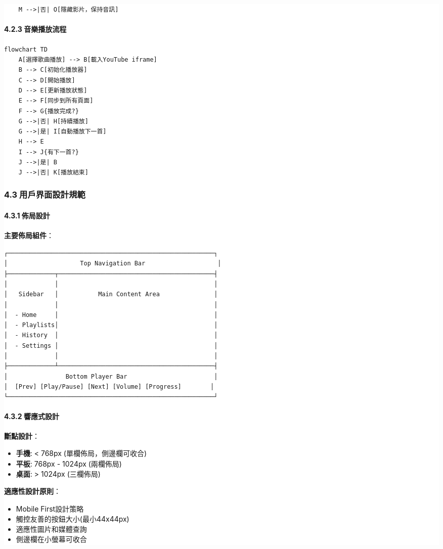 ```mermaid
    M -->|否| O[隱藏影片，保持音訊]
```

#### 4.2.3 音樂播放流程

```mermaid
flowchart TD
    A[選擇歌曲播放] --> B[載入YouTube iframe]
    B --> C[初始化播放器]
    C --> D[開始播放]
    D --> E[更新播放狀態]
    E --> F[同步到所有頁面]
    F --> G{播放完成?}
    G -->|否| H[持續播放]
    G -->|是| I[自動播放下一首]
    H --> E
    I --> J{有下一首?}
    J -->|是| B
    J -->|否| K[播放結束]
```

### 4.3 用戶界面設計規範

#### 4.3.1 佈局設計

**主要佈局組件**：
```
┌─────────────────────────────────────────────────────────┐
│                    Top Navigation Bar                    │
├─────────────┬───────────────────────────────────────────┤
│             │                                           │
│   Sidebar   │           Main Content Area               │
│             │                                           │
│  - Home     │                                           │
│  - Playlists│                                           │
│  - History  │                                           │
│  - Settings │                                           │
│             │                                           │
├─────────────┴───────────────────────────────────────────┤
│                Bottom Player Bar                        │
│  [Prev] [Play/Pause] [Next] [Volume] [Progress]        │
└─────────────────────────────────────────────────────────┘
```

#### 4.3.2 響應式設計

**斷點設計**：
- **手機**: < 768px (單欄佈局，側邊欄可收合)
- **平板**: 768px - 1024px (兩欄佈局)
- **桌面**: > 1024px (三欄佈局)

**適應性設計原則**：
- Mobile First設計策略
- 觸控友善的按鈕大小(最小44x44px)
- 適應性圖片和媒體查詢
- 側邊欄在小螢幕可收合
